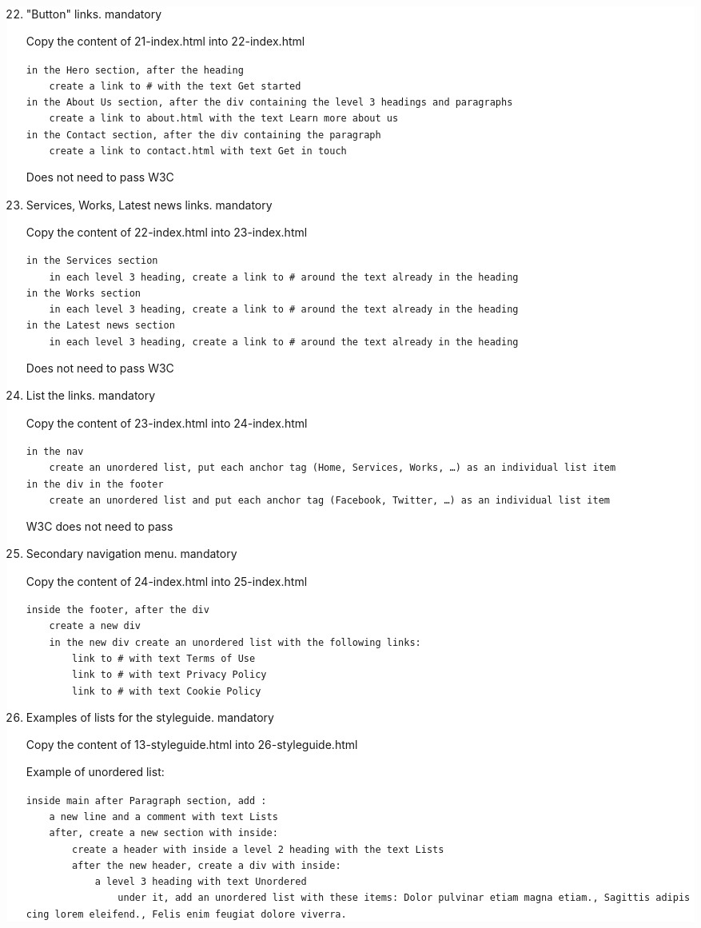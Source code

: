 22. "Button" links. mandatory

    Copy the content of 21-index.html into 22-index.html

        in the Hero section, after the heading
            create a link to # with the text Get started
        in the About Us section, after the div containing the level 3 headings and paragraphs
            create a link to about.html with the text Learn more about us
        in the Contact section, after the div containing the paragraph
            create a link to contact.html with text Get in touch
    Does not need to pass W3C

23. Services, Works, Latest news links. mandatory

    Copy the content of 22-index.html into 23-index.html

        in the Services section
            in each level 3 heading, create a link to # around the text already in the heading
        in the Works section
            in each level 3 heading, create a link to # around the text already in the heading
        in the Latest news section
            in each level 3 heading, create a link to # around the text already in the heading
    Does not need to pass W3C

24. List the links. mandatory

    Copy the content of 23-index.html into 24-index.html

        in the nav
            create an unordered list, put each anchor tag (Home, Services, Works, …) as an individual list item
        in the div in the footer
            create an unordered list and put each anchor tag (Facebook, Twitter, …) as an individual list item
    W3C does not need to pass

25. Secondary navigation menu. mandatory

    Copy the content of 24-index.html into 25-index.html

        inside the footer, after the div
            create a new div
            in the new div create an unordered list with the following links:
                link to # with text Terms of Use
                link to # with text Privacy Policy
                link to # with text Cookie Policy

26. Examples of lists for the styleguide. mandatory

    Copy the content of 13-styleguide.html into 26-styleguide.html

    Example of unordered list:

        inside main after Paragraph section, add :
            a new line and a comment with text Lists
            after, create a new section with inside:
                create a header with inside a level 2 heading with the text Lists
                after the new header, create a div with inside:
                    a level 3 heading with text Unordered
                        under it, add an unordered list with these items: Dolor pulvinar etiam magna etiam., Sagittis adipiscing lorem eleifend., Felis enim feugiat dolore viverra.
